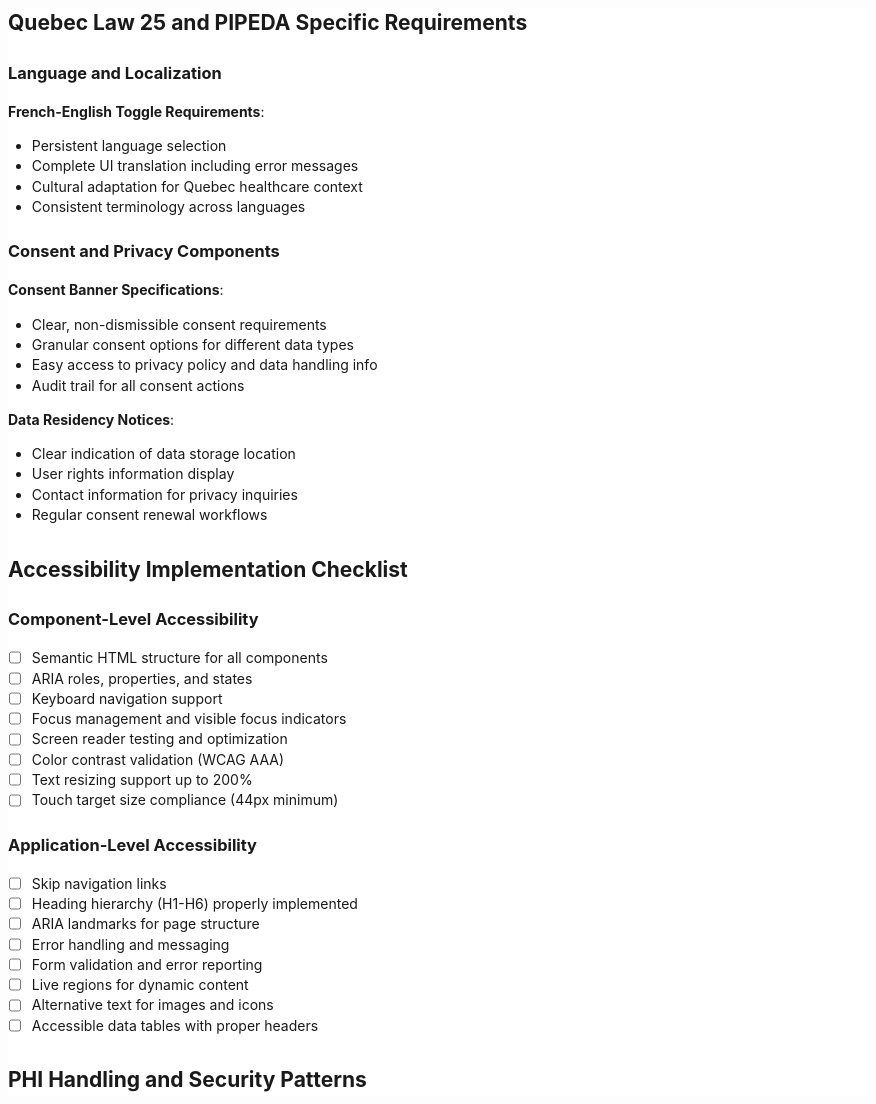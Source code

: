 ## Quebec Law 25 and PIPEDA Specific Requirements

### Language and Localization

**French-English Toggle Requirements**:
- Persistent language selection
- Complete UI translation including error messages
- Cultural adaptation for Quebec healthcare context
- Consistent terminology across languages

### Consent and Privacy Components

**Consent Banner Specifications**:
- Clear, non-dismissible consent requirements
- Granular consent options for different data types
- Easy access to privacy policy and data handling info
- Audit trail for all consent actions

**Data Residency Notices**:
- Clear indication of data storage location
- User rights information display
- Contact information for privacy inquiries
- Regular consent renewal workflows

## Accessibility Implementation Checklist

### Component-Level Accessibility

- [ ] Semantic HTML structure for all components
- [ ] ARIA roles, properties, and states
- [ ] Keyboard navigation support
- [ ] Focus management and visible focus indicators
- [ ] Screen reader testing and optimization
- [ ] Color contrast validation (WCAG AAA)
- [ ] Text resizing support up to 200%
- [ ] Touch target size compliance (44px minimum)

### Application-Level Accessibility

- [ ] Skip navigation links
- [ ] Heading hierarchy (H1-H6) properly implemented
- [ ] ARIA landmarks for page structure
- [ ] Error handling and messaging
- [ ] Form validation and error reporting
- [ ] Live regions for dynamic content
- [ ] Alternative text for images and icons
- [ ] Accessible data tables with proper headers

## PHI Handling and Security Patterns
